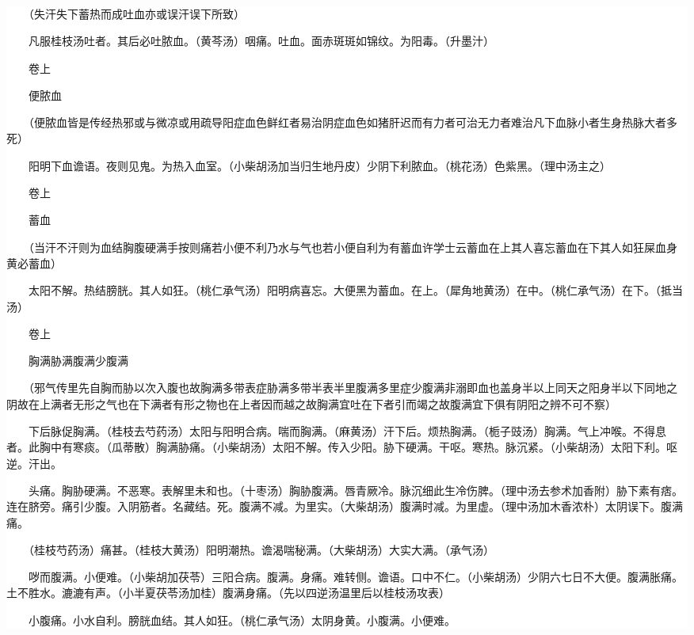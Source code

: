 　　（失汗失下蓄热而成吐血亦或误汗误下所致）

　　凡服桂枝汤吐者。其后必吐脓血。（黄芩汤）咽痛。吐血。面赤斑斑如锦纹。为阳毒。（升墨汁）

　　卷上

　　便脓血

　　（便脓血皆是传经热邪或与微凉或用疏导阳症血色鲜红者易治阴症血色如猪肝迟而有力者可治无力者难治凡下血脉小者生身热脉大者多死）

　　阳明下血谵语。夜则见鬼。为热入血室。（小柴胡汤加当归生地丹皮）少阴下利脓血。（桃花汤）色紫黑。（理中汤主之）

　　卷上

　　蓄血

　　（当汗不汗则为血结胸腹硬满手按则痛若小便不利乃水与气也若小便自利为有蓄血许学士云蓄血在上其人喜忘蓄血在下其人如狂屎血身黄必蓄血）

　　太阳不解。热结膀胱。其人如狂。（桃仁承气汤）阳明病喜忘。大便黑为蓄血。在上。（犀角地黄汤）在中。（桃仁承气汤）在下。（抵当汤）

　　卷上

　　胸满胁满腹满少腹满

　　（邪气传里先自胸而胁以次入腹也故胸满多带表症胁满多带半表半里腹满多里症少腹满非溺即血也盖身半以上同天之阳身半以下同地之阴故在上满者无形之气也在下满者有形之物也在上者因而越之故胸满宜吐在下者引而竭之故腹满宜下俱有阴阳之辨不可不察）

　　下后脉促胸满。（桂枝去芍药汤）太阳与阳明合病。喘而胸满。（麻黄汤）汗下后。烦热胸满。（栀子豉汤）胸满。气上冲喉。不得息者。此胸中有寒痰。（瓜蒂散）胸满胁痛。（小柴胡汤）太阳不解。传入少阳。胁下硬满。干呕。寒热。脉沉紧。（小柴胡汤）太阳下利。呕逆。汗出。

　　头痛。胸胁硬满。不恶寒。表解里未和也。（十枣汤）胸胁腹满。唇青厥冷。脉沉细此生冷伤脾。（理中汤去参术加香附）胁下素有痞。连在脐旁。痛引少腹。入阴筋者。名藏结。死。腹满不减。为里实。（大柴胡汤）腹满时减。为里虚。（理中汤加木香浓朴）太阴误下。腹满痛。

　　（桂枝芍药汤）痛甚。（桂枝大黄汤）阳明潮热。谵渴喘秘满。（大柴胡汤）大实大满。（承气汤）

　　哕而腹满。小便难。（小柴胡加茯苓）三阳合病。腹满。身痛。难转侧。谵语。口中不仁。（小柴胡汤）少阴六七日不大便。腹满胀痛。土不胜水。漉漉有声。（小半夏茯苓汤加桂）腹满身痛。（先以四逆汤温里后以桂枝汤攻表）

　　小腹痛。小水自利。膀胱血结。其人如狂。（桃仁承气汤）太阴身黄。小腹满。小便难。

